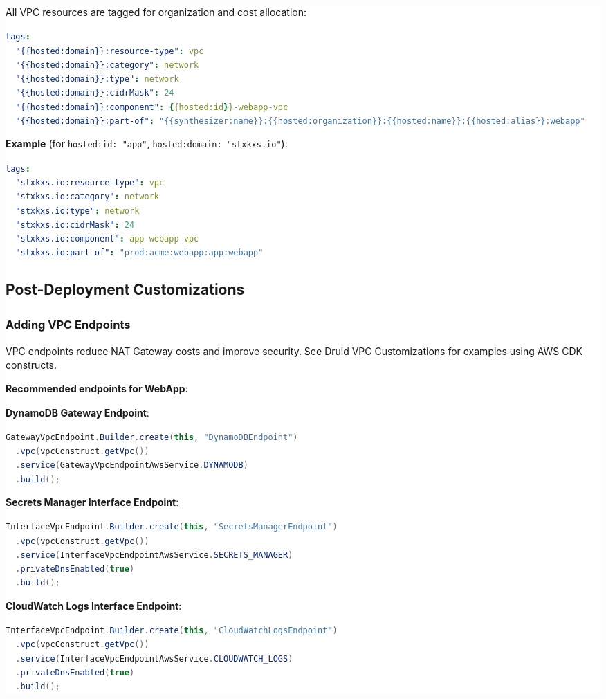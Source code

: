 All VPC resources are tagged for organization and cost allocation:

```yaml
tags:
  "{{hosted:domain}}:resource-type": vpc
  "{{hosted:domain}}:category": network
  "{{hosted:domain}}:type": network
  "{{hosted:domain}}:cidrMask": 24
  "{{hosted:domain}}:component": {{hosted:id}}-webapp-vpc
  "{{hosted:domain}}:part-of": "{{synthesizer:name}}:{{hosted:organization}}:{{hosted:name}}:{{hosted:alias}}:webapp"
```

**Example** (for `hosted:id: "app"`, `hosted:domain: "stxkxs.io"`):
```yaml
tags:
  "stxkxs.io:resource-type": vpc
  "stxkxs.io:category": network
  "stxkxs.io:type": network
  "stxkxs.io:cidrMask": 24
  "stxkxs.io:component": app-webapp-vpc
  "stxkxs.io:part-of": "prod:acme:webapp:app:webapp"
```

## Post-Deployment Customizations

### Adding VPC Endpoints

VPC endpoints reduce NAT Gateway costs and improve security. See [Druid VPC Customizations](/druid/vpc.md#post-deployment-customizations-optional) for examples using AWS CDK constructs.

**Recommended endpoints for WebApp**:

**DynamoDB Gateway Endpoint**:
```java
GatewayVpcEndpoint.Builder.create(this, "DynamoDBEndpoint")
  .vpc(vpcConstruct.getVpc())
  .service(GatewayVpcEndpointAwsService.DYNAMODB)
  .build();
```

**Secrets Manager Interface Endpoint**:
```java
InterfaceVpcEndpoint.Builder.create(this, "SecretsManagerEndpoint")
  .vpc(vpcConstruct.getVpc())
  .service(InterfaceVpcEndpointAwsService.SECRETS_MANAGER)
  .privateDnsEnabled(true)
  .build();
```

**CloudWatch Logs Interface Endpoint**:
```java
InterfaceVpcEndpoint.Builder.create(this, "CloudWatchLogsEndpoint")
  .vpc(vpcConstruct.getVpc())
  .service(InterfaceVpcEndpointAwsService.CLOUDWATCH_LOGS)
  .privateDnsEnabled(true)
  .build();
```

